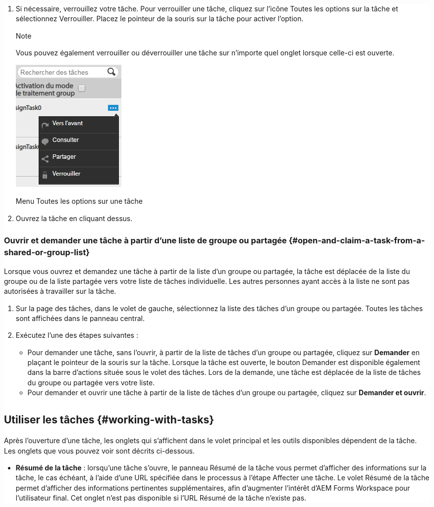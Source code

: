 1. Si nécessaire, verrouillez votre tâche. Pour verrouiller une tâche, cliquez sur l’icône Toutes les options sur la tâche et sélectionnez Verrouiller. Placez le pointeur de la souris sur la tâche pour activer l’option.

   >[!NOTE]
   >
   >Vous pouvez également verrouiller ou déverrouiller une tâche sur n’importe quel onglet lorsque celle-ci est ouverte.

   ![lock_task](assets/lock_task.png)

   Menu Toutes les options sur une tâche

1. Ouvrez la tâche en cliquant dessus.

### Ouvrir et demander une tâche à partir d’une liste de groupe ou partagée {#open-and-claim-a-task-from-a-shared-or-group-list}

Lorsque vous ouvrez et demandez une tâche à partir de la liste d’un groupe ou partagée, la tâche est déplacée de la liste du groupe ou de la liste partagée vers votre liste de tâches individuelle. Les autres personnes ayant accès à la liste ne sont pas autorisées à travailler sur la tâche.

1. Sur la page des tâches, dans le volet de gauche, sélectionnez la liste des tâches d’un groupe ou partagée. Toutes les tâches sont affichées dans le panneau central.
1. Exécutez l’une des étapes suivantes :

   * Pour demander une tâche, sans l’ouvrir, à partir de la liste de tâches d’un groupe ou partagée, cliquez sur **Demander** en plaçant le pointeur de la souris sur la tâche. Lorsque la tâche est ouverte, le bouton Demander est disponible également dans la barre d’actions située sous le volet des tâches. Lors de la demande, une tâche est déplacée de la liste de tâches du groupe ou partagée vers votre liste.
   * Pour demander et ouvrir une tâche à partir de la liste de tâches d’un groupe ou partagée, cliquez sur **Demander et ouvrir**.

## Utiliser les tâches {#working-with-tasks}

Après l’ouverture d’une tâche, les onglets qui s’affichent dans le volet principal et les outils disponibles dépendent de la tâche. Les onglets que vous pouvez voir sont décrits ci-dessous.

* **Résumé de la tâche** : lorsqu’une tâche s’ouvre, le panneau Résumé de la tâche vous permet d’afficher des informations sur la tâche, le cas échéant, à l’aide d’une URL spécifiée dans le processus à l’étape Affecter une tâche. Le volet Résumé de la tâche permet d’afficher des informations pertinentes supplémentaires, afin d’augmenter l’intérêt d’AEM Forms Workspace pour l’utilisateur final. Cet onglet n’est pas disponible si l’URL Résumé de la tâche n’existe pas.

